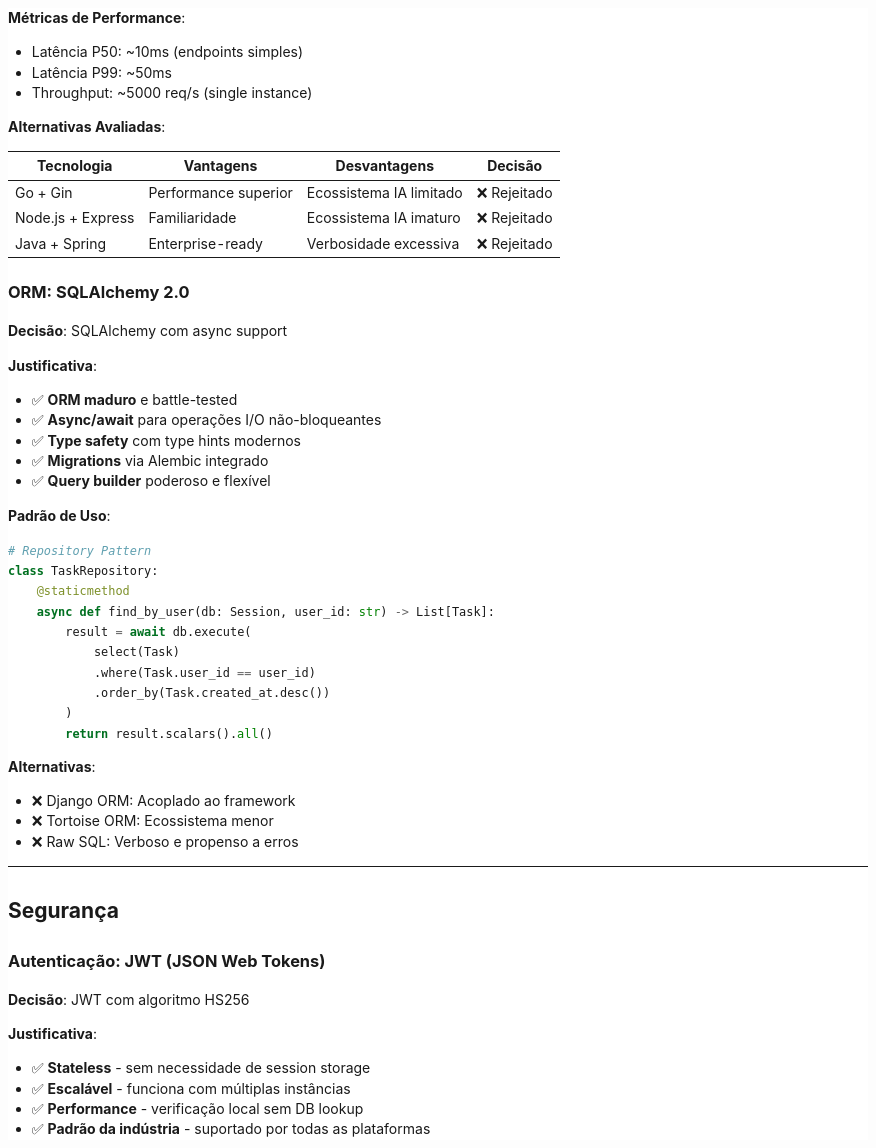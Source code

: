 **Métricas de Performance**:
- Latência P50: ~10ms (endpoints simples)
- Latência P99: ~50ms
- Throughput: ~5000 req/s (single instance)

**Alternativas Avaliadas**:

| Tecnologia | Vantagens | Desvantagens | Decisão |
|-----------|-----------|--------------|---------|
| Go + Gin | Performance superior | Ecossistema IA limitado | ❌ Rejeitado |
| Node.js + Express | Familiaridade | Ecossistema IA imaturo | ❌ Rejeitado |
| Java + Spring | Enterprise-ready | Verbosidade excessiva | ❌ Rejeitado |

### ORM: SQLAlchemy 2.0

**Decisão**: SQLAlchemy com async support

**Justificativa**:
- ✅ **ORM maduro** e battle-tested
- ✅ **Async/await** para operações I/O não-bloqueantes
- ✅ **Type safety** com type hints modernos
- ✅ **Migrations** via Alembic integrado
- ✅ **Query builder** poderoso e flexível

**Padrão de Uso**:
```python
# Repository Pattern
class TaskRepository:
    @staticmethod
    async def find_by_user(db: Session, user_id: str) -> List[Task]:
        result = await db.execute(
            select(Task)
            .where(Task.user_id == user_id)
            .order_by(Task.created_at.desc())
        )
        return result.scalars().all()
```

**Alternativas**:
- ❌ Django ORM: Acoplado ao framework
- ❌ Tortoise ORM: Ecossistema menor
- ❌ Raw SQL: Verboso e propenso a erros

---

## Segurança

### Autenticação: JWT (JSON Web Tokens)

**Decisão**: JWT com algoritmo HS256

**Justificativa**:
- ✅ **Stateless** - sem necessidade de session storage
- ✅ **Escalável** - funciona com múltiplas instâncias
- ✅ **Performance** - verificação local sem DB lookup
- ✅ **Padrão da indústria** - suportado por todas as plataformas
